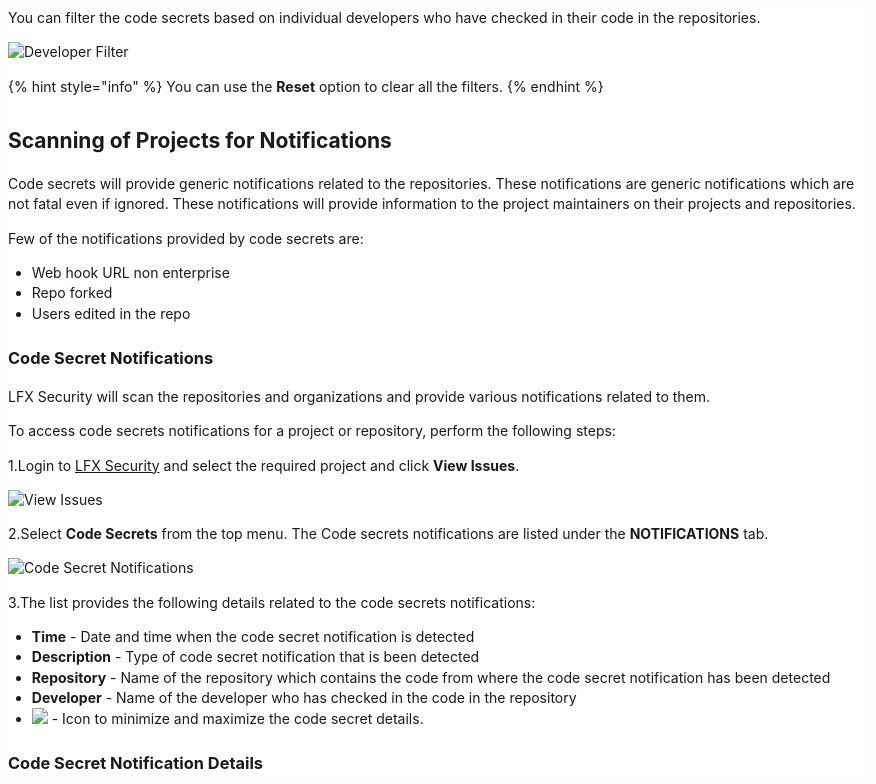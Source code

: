 You can filter the code secrets based on individual developers who have checked in their code in the repositories.

![Developer Filter](https://gblobscdn.gitbook.com/assets%2F-MCG-Km6_RcGyUVKsLIx%2F-Mb7RL05v_Ra7PfCckMe%2F-Mb7S9_7d0EuvJTHOa8n%2FDevelopers.png?alt=media&token=4d6170f5-d16c-4e7d-9bfd-8dc235b82d91)

{% hint style="info" %}
You can use the **Reset** option to clear all the filters.
{% endhint %}

## Scanning of Projects for Notifications  <a id="scanning-of-projects-for-notifications"></a>

Code secrets will provide generic notifications related to the repositories. These notifications are generic notifications which are not fatal even if ignored. These notifications will provide information to the project maintainers on their projects and repositories.

Few of the notifications provided by code secrets are:

* Web hook URL non enterprise
* Repo forked
* Users edited in the repo

### Code Secret Notifications  <a id="code-secret-notifications"></a>

LFX Security will scan the repositories and organizations and provide various notifications related to them.

To access code secrets notifications for a project or repository, perform the following steps:

1.Login to [LFX Security](https://security.lfx.linuxfoundation.org/) and select the required project and click **View Issues**.

![View Issues](https://gblobscdn.gitbook.com/assets%2F-MCG-Km6_RcGyUVKsLIx%2F-Mb5RSb-A-4jnWYaImnC%2F-Mb5SZp_Pi0WtRtUra38%2FView_Issues.png?alt=media&token=76736762-c185-4720-9ed5-ff7913ca8f2e)

2.Select **Code Secrets** from the top menu. The Code secrets notifications are listed under the **NOTIFICATIONS** tab.

![Code Secret Notifications](https://gblobscdn.gitbook.com/assets%2F-MCG-Km6_RcGyUVKsLIx%2F-MbA5vRw2aO_vOeUKPm-%2F-MbA8vfiZ9RVm4oMS8bV%2FNoti.png?alt=media&token=4ac070a5-b8af-4f09-be31-5f18ab832b50)

3.The list provides the following details related to the code secrets notifications:

* **Time** - Date and time when the code secret notification is detected
* **Description** - Type of code secret notification that is been detected
* **Repository** - Name of the repository which contains the code from where the code secret notification has been detected
* **Developer** - Name of the developer who has checked in the code in the repository
* ​![](https://firebasestorage.googleapis.com/v0/b/gitbook-28427.appspot.com/o/assets%2F-MCG-Km6_RcGyUVKsLIx%2F-Mb5UzinhL1rphvrpQbh%2F-Mb5YXoFUUItEdR62hMl%2FIcon.png?alt=media&token=6afd855c-0fe9-4012-871c-adfec0b3ebe5) - Icon to minimize and maximize the code secret details.

### Code Secret Notification Details  <a id="code-secret-notification-details"></a>
